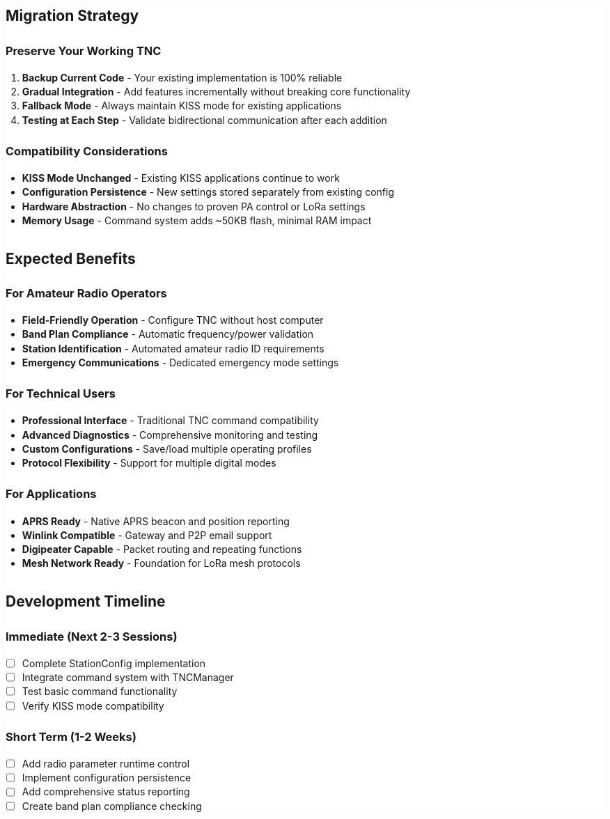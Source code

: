 ## Migration Strategy

### Preserve Your Working TNC
1. **Backup Current Code** - Your existing implementation is 100% reliable
2. **Gradual Integration** - Add features incrementally without breaking core functionality
3. **Fallback Mode** - Always maintain KISS mode for existing applications
4. **Testing at Each Step** - Validate bidirectional communication after each addition

### Compatibility Considerations
- **KISS Mode Unchanged** - Existing KISS applications continue to work
- **Configuration Persistence** - New settings stored separately from existing config
- **Hardware Abstraction** - No changes to proven PA control or LoRa settings
- **Memory Usage** - Command system adds ~50KB flash, minimal RAM impact

## Expected Benefits

### For Amateur Radio Operators
- **Field-Friendly Operation** - Configure TNC without host computer
- **Band Plan Compliance** - Automatic frequency/power validation
- **Station Identification** - Automated amateur radio ID requirements
- **Emergency Communications** - Dedicated emergency mode settings

### For Technical Users  
- **Professional Interface** - Traditional TNC command compatibility
- **Advanced Diagnostics** - Comprehensive monitoring and testing
- **Custom Configurations** - Save/load multiple operating profiles
- **Protocol Flexibility** - Support for multiple digital modes

### For Applications
- **APRS Ready** - Native APRS beacon and position reporting
- **Winlink Compatible** - Gateway and P2P email support
- **Digipeater Capable** - Packet routing and repeating functions
- **Mesh Network Ready** - Foundation for LoRa mesh protocols

## Development Timeline

### Immediate (Next 2-3 Sessions)
- [ ] Complete StationConfig implementation
- [ ] Integrate command system with TNCManager  
- [ ] Test basic command functionality
- [ ] Verify KISS mode compatibility

### Short Term (1-2 Weeks)
- [ ] Add radio parameter runtime control
- [ ] Implement configuration persistence
- [ ] Add comprehensive status reporting
- [ ] Create band plan compliance checking
